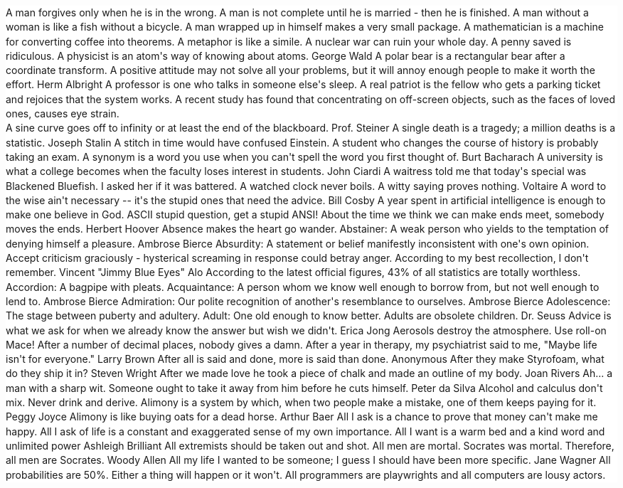 A man forgives only when he is in the wrong.
A man is not complete until he is married - then he is finished.
A man without a woman is like a fish without a bicycle.
A man wrapped up in himself makes a very small package.
A mathematician is a machine for converting coffee into theorems.
A metaphor is like a simile.
A nuclear war can ruin your whole day.
A penny saved is ridiculous.
A physicist is an atom's way of knowing about atoms.	George Wald
A polar bear is a rectangular bear after a coordinate transform.
A positive attitude may not solve all your problems, but it will annoy enough people to make it worth the effort.	Herm Albright
A professor is one who talks in someone else's sleep.
A real patriot is the fellow who gets a parking ticket and rejoices that the system works.
A recent study has found that concentrating on off-screen objects, such as the faces of loved ones, causes eye strain.  
A sine curve goes off to infinity or at least the end of the blackboard.	Prof. Steiner
A single death is a tragedy; a million deaths is a statistic.	Joseph Stalin
A stitch in time would have confused	Einstein.
A student who changes the course of history is probably taking an exam.
A synonym is a word you use when you can't spell the word you first thought of.	Burt Bacharach
A university is what a college becomes when the faculty loses interest in students.	John Ciardi
A waitress told me that today's special was Blackened Bluefish.  I asked her if it was battered.
A watched clock never boils.
A witty saying proves nothing.	Voltaire
A word to the wise ain't necessary -- it's the stupid ones that need the advice.	Bill Cosby
A year spent in artificial intelligence is enough to make one believe in God.
ASCII stupid question, get a stupid ANSI! 
About the time we think we can make ends meet, somebody moves the ends.	Herbert Hoover
Absence makes the heart go wander.
Abstainer: A weak person who yields to the temptation of denying himself a pleasure.	Ambrose Bierce
Absurdity: A statement or belief manifestly inconsistent with one's own opinion.
Accept criticism graciously - hysterical screaming in response could betray anger.
According to my best recollection, I don't remember.	Vincent "Jimmy Blue Eyes" Alo
According to the latest official figures, 43% of all statistics are totally worthless.
Accordion: A bagpipe with pleats.
Acquaintance: A person whom we know well enough to borrow from, but not well enough to lend to.	Ambrose Bierce
Admiration: Our polite recognition of another's resemblance to ourselves.	Ambrose Bierce
Adolescence: The stage between puberty and adultery.
Adult: One old enough to know better.
Adults are obsolete children.	Dr. Seuss
Advice is what we ask for when we already know the answer but wish we didn't.	Erica Jong
Aerosols destroy the atmosphere.  Use roll-on Mace!
After a number of decimal places, nobody gives a damn.
After a year in therapy, my psychiatrist said to me, "Maybe life isn't for everyone."	Larry Brown
After all is said and done, more is said than done.	Anonymous
After they make Styrofoam, what do they ship it in?	Steven Wright
After we made love he took a piece of chalk and made an outline of my body.	Joan Rivers
Ah... a man with a sharp wit.  Someone ought to take it away from him before he cuts himself.	Peter da Silva
Alcohol and calculus don't mix. Never drink and derive.
Alimony is a system by which, when two people make a mistake, one of them keeps paying for it.	Peggy Joyce
Alimony is like buying oats for a dead horse.	Arthur Baer
All I ask is a chance to prove that money can't make me happy.
All I ask of life is a constant and exaggerated sense of my own importance.
All I want is a warm bed and a kind word and unlimited power	Ashleigh Brilliant
All extremists should be taken out and shot.
All men are mortal.  Socrates was mortal.  Therefore, all men are Socrates.	Woody Allen
All my life I wanted to be someone; I guess I should have been more specific.	Jane Wagner
All probabilities are 50%.  Either a thing will happen or it won't.
All programmers are playwrights and all computers are lousy actors.
